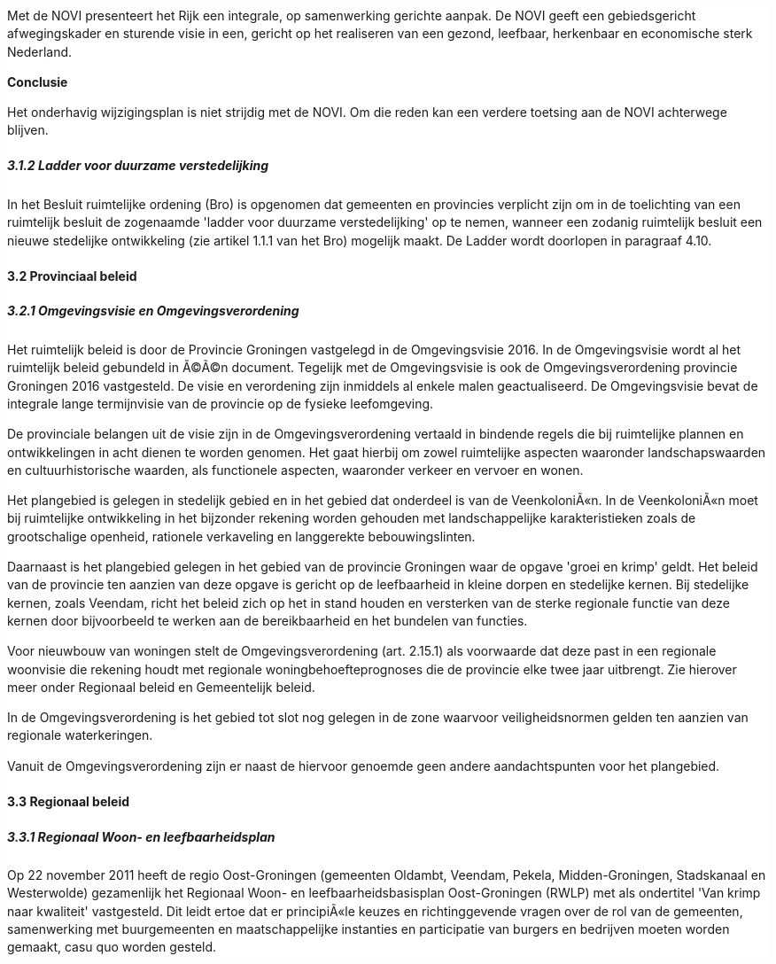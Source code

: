 Met de NOVI presenteert het Rijk een integrale, op samenwerking gerichte aanpak. De NOVI geeft een gebiedsgericht afwegingskader en sturende visie in een, gericht op het realiseren van een gezond, leefbaar, herkenbaar en economische sterk Nederland.

**Conclusie**

Het onderhavig wijzigingsplan is niet strijdig met de NOVI. Om die reden kan een verdere toetsing aan de NOVI achterwege blijven.

##### 3\.1\.2 Ladder voor duurzame verstedelijking

In het Besluit ruimtelijke ordening (Bro) is opgenomen dat gemeenten en provincies verplicht zijn om in de toelichting van een ruimtelijk besluit de zogenaamde 'ladder voor duurzame verstedelijking' op te nemen, wanneer een zodanig ruimtelijk besluit een nieuwe stedelijke ontwikkeling (zie artikel 1\.1\.1 van het Bro) mogelijk maakt. De Ladder wordt doorlopen in paragraaf 4\.10.

#### 3\.2 Provinciaal beleid

##### 3\.2\.1 Omgevingsvisie en Omgevingsverordening

Het ruimtelijk beleid is door de Provincie Groningen vastgelegd in de Omgevingsvisie 2016\. In de Omgevingsvisie wordt al het ruimtelijk beleid gebundeld in Ã©Ã©n document. Tegelijk met de Omgevingsvisie is ook de Omgevingsverordening provincie Groningen 2016 vastgesteld. De visie en verordening zijn inmiddels al enkele malen geactualiseerd. De Omgevingsvisie bevat de integrale lange termijnvisie van de provincie op de fysieke leefomgeving.

De provinciale belangen uit de visie zijn in de Omgevingsverordening vertaald in bindende regels die bij ruimtelijke plannen en ontwikkelingen in acht dienen te worden genomen. Het gaat hierbij om zowel ruimtelijke aspecten waaronder landschapswaarden en cultuurhistorische waarden, als functionele aspecten, waaronder verkeer en vervoer en wonen.

Het plangebied is gelegen in stedelijk gebied en in het gebied dat onderdeel is van de VeenkoloniÃ«n. In de VeenkoloniÃ«n moet bij ruimtelijke ontwikkeling in het bijzonder rekening worden gehouden met landschappelijke karakteristieken zoals de grootschalige openheid, rationele verkaveling en langgerekte bebouwingslinten.

Daarnaast is het plangebied gelegen in het gebied van de provincie Groningen waar de opgave 'groei en krimp' geldt. Het beleid van de provincie ten aanzien van deze opgave is gericht op de leefbaarheid in kleine dorpen en stedelijke kernen. Bij stedelijke kernen, zoals Veendam, richt het beleid zich op het in stand houden en versterken van de sterke regionale functie van deze kernen door bijvoorbeeld te werken aan de bereikbaarheid en het bundelen van functies.

Voor nieuwbouw van woningen stelt de Omgevingsverordening (art. 2\.15\.1\) als voorwaarde dat deze past in een regionale woonvisie die rekening houdt met regionale woningbehoefteprognoses die de provincie elke twee jaar uitbrengt. Zie hierover meer onder Regionaal beleid en Gemeentelijk beleid.

In de Omgevingsverordening is het gebied tot slot nog gelegen in de zone waarvoor veiligheidsnormen gelden ten aanzien van regionale waterkeringen.

Vanuit de Omgevingsverordening zijn er naast de hiervoor genoemde geen andere aandachtspunten voor het plangebied.

#### 3\.3 Regionaal beleid

##### 3\.3\.1 Regionaal Woon\- en leefbaarheidsplan

Op 22 november 2011 heeft de regio Oost\-Groningen (gemeenten Oldambt, Veendam, Pekela, Midden\-Groningen, Stadskanaal en Westerwolde) gezamenlijk het Regionaal Woon\- en leefbaarheidsbasisplan Oost\-Groningen (RWLP) met als ondertitel 'Van krimp naar kwaliteit' vastgesteld. Dit leidt ertoe dat er principiÃ«le keuzes en richtinggevende vragen over de rol van de gemeenten, samenwerking met buurgemeenten en maatschappelijke instanties en participatie van burgers en bedrijven moeten worden gemaakt, casu quo worden gesteld.
